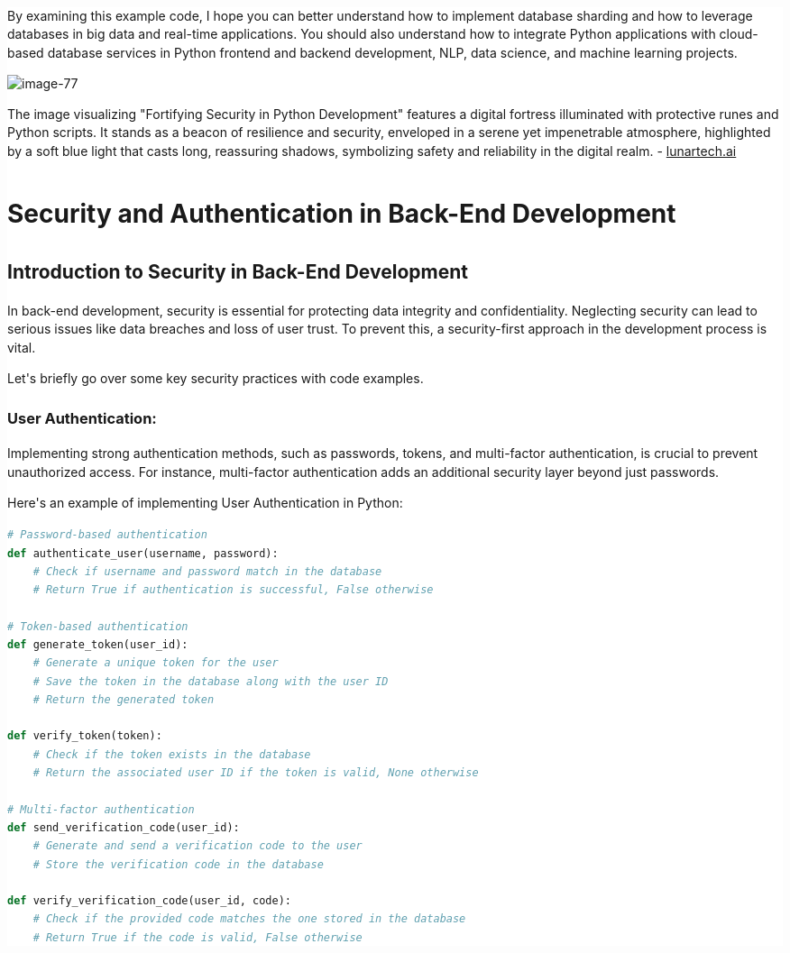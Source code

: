 By examining this example code, I hope you can better understand how to implement database sharding and how to leverage databases in big data and real-time applications. You should also understand how to integrate Python applications with cloud-based database services in Python frontend and backend development, NLP, data science, and machine learning projects.

![image-77](https://www.freecodecamp.org/news/content/images/2024/02/image-77.png)

The image visualizing "Fortifying Security in Python Development" features a digital fortress illuminated with protective runes and Python scripts. It stands as a beacon of resilience and security, enveloped in a serene yet impenetrable atmosphere, highlighted by a soft blue light that casts long, reassuring shadows, symbolizing safety and reliability in the digital realm. - [lunartech.ai][39]

# Security and Authentication in Back-End Development

## Introduction to Security in Back-End Development

In back-end development, security is essential for protecting data integrity and confidentiality. Neglecting security can lead to serious issues like data breaches and loss of user trust. To prevent this, a security-first approach in the development process is vital.

Let's briefly go over some key security practices with code examples.

### User Authentication:

Implementing strong authentication methods, such as passwords, tokens, and multi-factor authentication, is crucial to prevent unauthorized access. For instance, multi-factor authentication adds an additional security layer beyond just passwords.

Here's an example of implementing User Authentication in Python:

```python
# Password-based authentication
def authenticate_user(username, password):
    # Check if username and password match in the database
    # Return True if authentication is successful, False otherwise

# Token-based authentication
def generate_token(user_id):
    # Generate a unique token for the user
    # Save the token in the database along with the user ID
    # Return the generated token

def verify_token(token):
    # Check if the token exists in the database
    # Return the associated user ID if the token is valid, None otherwise

# Multi-factor authentication
def send_verification_code(user_id):
    # Generate and send a verification code to the user
    # Store the verification code in the database

def verify_verification_code(user_id, code):
    # Check if the provided code matches the one stored in the database
    # Return True if the code is valid, False otherwise

```


[1]: /news/tag/python/
[2]: /news/author/vahe/
[3]: #how-to-launch-your-career-as-a-python-back-end-developer
[4]: #what-is-python-back-end-development
[5]: #python-back-end-developer-skills
[6]: #python-back-end-career-paths
[7]: #recommended-python-libraries-for-backend-development
[8]: #how-to-become-a-python-back-end-developer
[9]: #database-management-in-python
[10]: #security-and-authentication-in-back-end-development
[11]: #how-to-prepare-for-a-back-end-python-developer-job
[12]: #conclusion
[13]: https://www.freecodecamp.org/news/python-back-end-development-the-beginners-guide/lunartech.ai
[14]: https://www.freecodecamp.org/news/python-back-end-development-the-beginners-guide/lunartech.ai
[15]: https://www.freecodecamp.org/news/python-back-end-development-the-beginners-guide/lunartech.ai
[16]: https://www.freecodecamp.org/learn/scientific-computing-with-python/
[17]: https://www.freecodecamp.org/learn/data-analysis-with-python/
[18]: https://www.freecodecamp.org/news/learn-python-from-harvard-university/
[19]: https://www.freecodecamp.org/news/python-code-examples-simple-python-program-example/
[20]: https://www.freecodecamp.org/news/python-code-examples-sample-script-coding-tutorial-for-beginners/
[21]: https://www.freecodecamp.org/news/django-for-everybody-learn-the-popular-python-framework-from-dr-chuck/
[22]: https://www.freecodecamp.org/news/learn-the-flask-python-web-framework-by-building-a-market-platform/
[23]: https://www.freecodecamp.org/news/fastapi-quickstart/
[24]: https://www.freecodecamp.org/news/fastapi-helps-you-develop-apis-quickly/
[25]: https://www.freecodecamp.org/news/learn-sql-full-course/
[26]: https://www.freecodecamp.org/news/how-to-read-and-write-data-to-a-sql-database-using-python/
[27]: https://www.freecodecamp.org/news/learn-nosql-in-3-hours/
[28]: https://www.freecodecamp.org/news/how-to-build-a-secure-django-web-app/
[29]: https://www.freecodecamp.org/news/how-to-setup-user-authentication-in-flask/
[30]: https://www.freecodecamp.org/news/python-back-end-development-the-beginners-guide/lunartech.ai
[31]: https://builtin.com/salaries/dev-engineer/python-developer
[32]: https://www.freecodecamp.org/news/python-back-end-development-the-beginners-guide/lunartech.ai
[33]: https://flask.palletsprojects.com/en/3.0.x/
[34]: https://www.djangoproject.com/
[35]: https://github.com/tornadoweb/tornado
[36]: https://trypyramid.com/
[37]: https://www.freecodecamp.org/news/python-back-end-development-the-beginners-guide/lunartech.ai
[38]: https://www.freecodecamp.org/news/python-back-end-development-the-beginners-guide/lunartech.ai
[39]: https://www.freecodecamp.org/news/python-back-end-development-the-beginners-guide/lunartech.ai
[40]: https://www.freecodecamp.org/news/python-back-end-development-the-beginners-guide/lunartech.ai
[41]: https://www.freecodecamp.org/news/python-back-end-development-the-beginners-guide/lunartech.ai
[42]: https://downloads.tatevaslanyan.com/six-figure-data-science-ebook
[43]: https://join.lunartech.ai/software-engineering-internship
[44]: https://join.lunartech.ai/machine-learning-fundamentals--3f64f
[45]: https://ca.linkedin.com/in/vahe-aslanyan
[46]: https://vaheaslanyan.com/
[47]: https://tatevaslanyan.substack.com/
[48]: https://www.vaheaslanyan.com/
[49]: https://www.vaheaslanyan.com/
[50]: /news/author/vahe/
[51]: https://www.freecodecamp.org/learn/